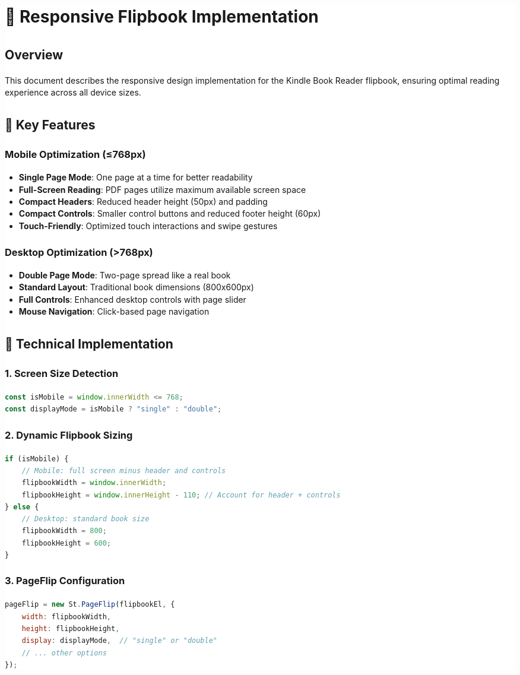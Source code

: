 # 📱 Responsive Flipbook Implementation

## Overview
This document describes the responsive design implementation for the Kindle Book Reader flipbook, ensuring optimal reading experience across all device sizes.

## 🎯 Key Features

### Mobile Optimization (≤768px)
- **Single Page Mode**: One page at a time for better readability
- **Full-Screen Reading**: PDF pages utilize maximum available screen space
- **Compact Headers**: Reduced header height (50px) and padding
- **Compact Controls**: Smaller control buttons and reduced footer height (60px)
- **Touch-Friendly**: Optimized touch interactions and swipe gestures

### Desktop Optimization (>768px)
- **Double Page Mode**: Two-page spread like a real book
- **Standard Layout**: Traditional book dimensions (800x600px)
- **Full Controls**: Enhanced desktop controls with page slider
- **Mouse Navigation**: Click-based page navigation

## 🔧 Technical Implementation

### 1. Screen Size Detection
```javascript
const isMobile = window.innerWidth <= 768;
const displayMode = isMobile ? "single" : "double";
```

### 2. Dynamic Flipbook Sizing
```javascript
if (isMobile) {
    // Mobile: full screen minus header and controls
    flipbookWidth = window.innerWidth;
    flipbookHeight = window.innerHeight - 110; // Account for header + controls
} else {
    // Desktop: standard book size
    flipbookWidth = 800;
    flipbookHeight = 600;
}
```

### 3. PageFlip Configuration
```javascript
pageFlip = new St.PageFlip(flipbookEl, {
    width: flipbookWidth,
    height: flipbookHeight,
    display: displayMode,  // "single" or "double"
    // ... other options
});
```
